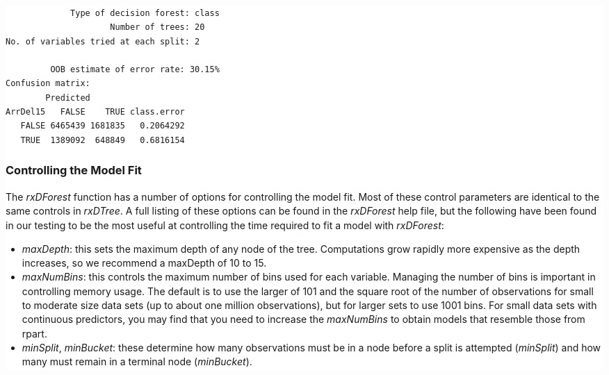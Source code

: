 	             Type of decision forest: class 
	                     Number of trees: 20 
	No. of variables tried at each split: 2 
	
	         OOB estimate of error rate: 30.15%
	Confusion matrix:
	        Predicted
	ArrDel15   FALSE    TRUE class.error
	   FALSE 6465439 1681835   0.2064292
	   TRUE  1389092  648849   0.6816154

### Controlling the Model Fit

The *rxDForest* function has a number of options for controlling the model fit. Most of these control parameters are identical to the same controls in *rxDTree*. A full listing of these options can be found in the *rxDForest* help file, but the following have been found in our testing to be the most useful at controlling the time required to fit a model with *rxDForest*:

-   *maxDepth*: this sets the maximum depth of any node of the tree. Computations grow rapidly more expensive as the depth increases, so we recommend a maxDepth of 10 to 15.
-   *maxNumBins*: this controls the maximum number of bins used for each variable. Managing the number of bins is important in controlling memory usage. The default is to use the larger of 101 and the square root of the number of observations for small to moderate size data sets (up to about one million observations), but for larger sets to use 1001 bins. For small data sets with continuous predictors, you may find that you need to increase the *maxNumBins* to obtain models that resemble those from rpart.
-   *minSplit*, *minBucket*: these determine how many observations must be in a node before a split is attempted (*minSplit*) and how many must remain in a terminal node (*minBucket*).
